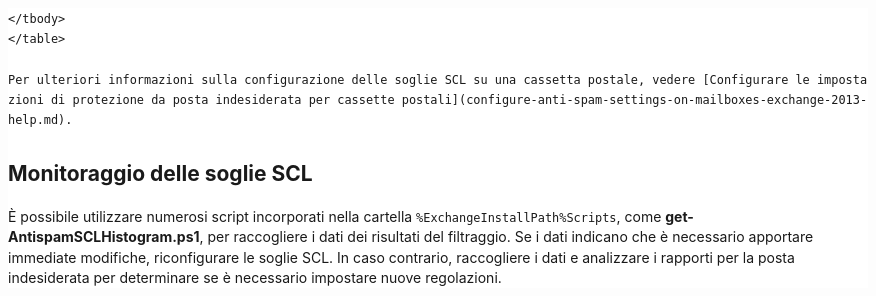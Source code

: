     </tbody>
    </table>
    
    Per ulteriori informazioni sulla configurazione delle soglie SCL su una cassetta postale, vedere [Configurare le impostazioni di protezione da posta indesiderata per cassette postali](configure-anti-spam-settings-on-mailboxes-exchange-2013-help.md).

## Monitoraggio delle soglie SCL

È possibile utilizzare numerosi script incorporati nella cartella `%ExchangeInstallPath%Scripts`, come **get-AntispamSCLHistogram.ps1**, per raccogliere i dati dei risultati del filtraggio. Se i dati indicano che è necessario apportare immediate modifiche, riconfigurare le soglie SCL. In caso contrario, raccogliere i dati e analizzare i rapporti per la posta indesiderata per determinare se è necessario impostare nuove regolazioni.


